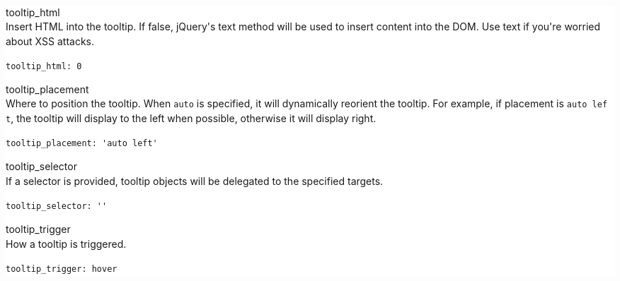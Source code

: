   </tr>
  <tr>
    <td class="col-xs-3">tooltip_html</td>
    <td>
      <div class="help-block">Insert HTML into the tooltip. If false, jQuery's text method will be used to insert content into the DOM. Use text if you're worried about XSS attacks.</div>
      <pre class=" language-yaml"><code>tooltip_html: 0
</code></pre>
    </td>
  </tr>
  <tr>
    <td class="col-xs-3">tooltip_placement</td>
    <td>
      <div class="help-block">Where to position the tooltip. When <code>auto</code> is specified, it will dynamically reorient the tooltip. For example, if placement is <code>auto left</code>, the tooltip will display to the left when possible, otherwise it will display right.</div>
      <pre class=" language-yaml"><code>tooltip_placement: 'auto left'
</code></pre>
    </td>
  </tr>
  <tr>
    <td class="col-xs-3">tooltip_selector</td>
    <td>
      <div class="help-block">If a selector is provided, tooltip objects will be delegated to the specified targets.</div>
      <pre class=" language-yaml"><code>tooltip_selector: ''
</code></pre>
    </td>
  </tr>
  <tr>
    <td class="col-xs-3">tooltip_trigger</td>
    <td>
      <div class="help-block">How a tooltip is triggered.</div>
      <pre class=" language-yaml"><code>tooltip_trigger: hover
</code></pre>
    </td>
  </tr>
  </tbody>
</table>

[Drupal Bootstrap]: https://www.drupal.org/project/bootstrap
[Bootstrap Framework]: http://getbootstrap.com